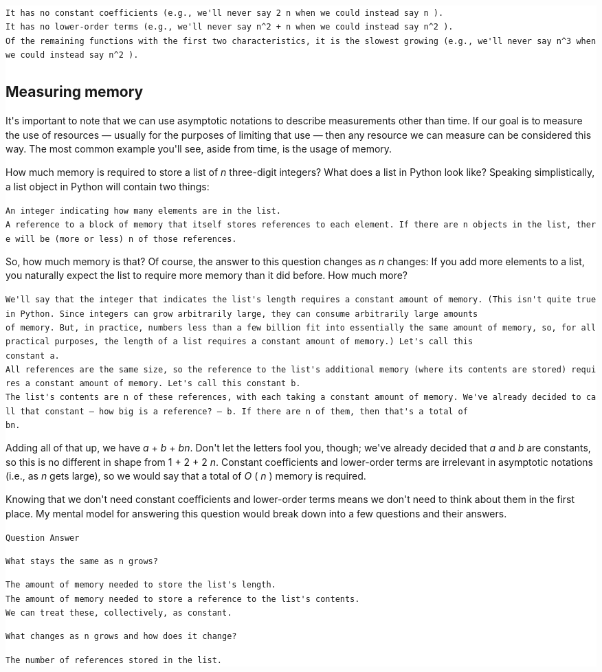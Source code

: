 ```
It has no constant coefficients (e.g., we'll never say 2 n when we could instead say n ).
It has no lower-order terms (e.g., we'll never say n^2 + n when we could instead say n^2 ).
Of the remaining functions with the first two characteristics, it is the slowest growing (e.g., we'll never say n^3 when we could instead say n^2 ).
```
## Measuring memory

It's important to note that we can use asymptotic notations to describe measurements other than time. If our goal is to measure the use of resources — usually for the purposes of limiting that use — then any resource
we can measure can be considered this way. The most common example you'll see, aside from time, is the usage of memory.

How much memory is required to store a list of _n_ three-digit integers? What does a list in Python look like? Speaking simplistically, a list object in Python will contain two things:

```
An integer indicating how many elements are in the list.
A reference to a block of memory that itself stores references to each element. If there are n objects in the list, there will be (more or less) n of those references.
```
So, how much memory is that? Of course, the answer to this question changes as _n_ changes: If you add more elements to a list, you naturally expect the list to require more memory than it did before. How much more?

```
We'll say that the integer that indicates the list's length requires a constant amount of memory. (This isn't quite true in Python. Since integers can grow arbitrarily large, they can consume arbitrarily large amounts
of memory. But, in practice, numbers less than a few billion fit into essentially the same amount of memory, so, for all practical purposes, the length of a list requires a constant amount of memory.) Let's call this
constant a.
All references are the same size, so the reference to the list's additional memory (where its contents are stored) requires a constant amount of memory. Let's call this constant b.
The list's contents are n of these references, with each taking a constant amount of memory. We've already decided to call that constant — how big is a reference? — b. If there are n of them, then that's a total of
bn.
```
Adding all of that up, we have _a_ + _b_ + _bn_. Don't let the letters fool you, though; we've already decided that _a_ and _b_ are constants, so this is no different in shape from 1 + 2 + 2 _n_. Constant coefficients and lower-order
terms are irrelevant in asymptotic notations (i.e., as _n_ gets large), so we would say that a total of _O_ ( _n_ ) memory is required.

Knowing that we don't need constant coefficients and lower-order terms means we don't need to think about them in the first place. My mental model for answering this question would break down into a few questions
and their answers.

```
Question Answer
```
```
What stays the same as n grows?
```
```
The amount of memory needed to store the list's length.
The amount of memory needed to store a reference to the list's contents.
We can treat these, collectively, as constant.
```
```
What changes as n grows and how does it change?
```
```
The number of references stored in the list.
```
